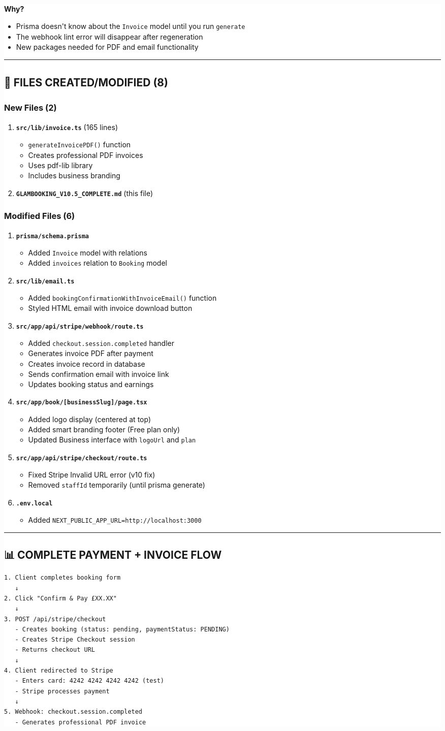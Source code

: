 **Why?**
- Prisma doesn't know about the `Invoice` model until you run `generate`
- The webhook lint error will disappear after regeneration
- New packages needed for PDF and email functionality

---

## 📁 FILES CREATED/MODIFIED (8)

### **New Files (2)**
1. **`src/lib/invoice.ts`** (165 lines)
   - `generateInvoicePDF()` function
   - Creates professional PDF invoices
   - Uses pdf-lib library
   - Includes business branding

2. **`GLAMBOOKING_V10.5_COMPLETE.md`** (this file)

### **Modified Files (6)**
1. **`prisma/schema.prisma`**
   - Added `Invoice` model with relations
   - Added `invoices` relation to `Booking` model

2. **`src/lib/email.ts`**
   - Added `bookingConfirmationWithInvoiceEmail()` function
   - Styled HTML email with invoice download button

3. **`src/app/api/stripe/webhook/route.ts`**
   - Added `checkout.session.completed` handler
   - Generates invoice PDF after payment
   - Creates invoice record in database
   - Sends confirmation email with invoice link
   - Updates booking status and earnings

4. **`src/app/book/[businessSlug]/page.tsx`**
   - Added logo display (centered at top)
   - Added smart branding footer (Free plan only)
   - Updated Business interface with `logoUrl` and `plan`

5. **`src/app/api/stripe/checkout/route.ts`**
   - Fixed Stripe Invalid URL error (v10 fix)
   - Removed `staffId` temporarily (until prisma generate)

6. **`.env.local`**
   - Added `NEXT_PUBLIC_APP_URL=http://localhost:3000`

---

## 📊 COMPLETE PAYMENT + INVOICE FLOW

```
1. Client completes booking form
   ↓
2. Click "Confirm & Pay £XX.XX"
   ↓
3. POST /api/stripe/checkout
   - Creates booking (status: pending, paymentStatus: PENDING)
   - Creates Stripe Checkout session
   - Returns checkout URL
   ↓
4. Client redirected to Stripe
   - Enters card: 4242 4242 4242 4242 (test)
   - Stripe processes payment
   ↓
5. Webhook: checkout.session.completed
   - Generates professional PDF invoice
```